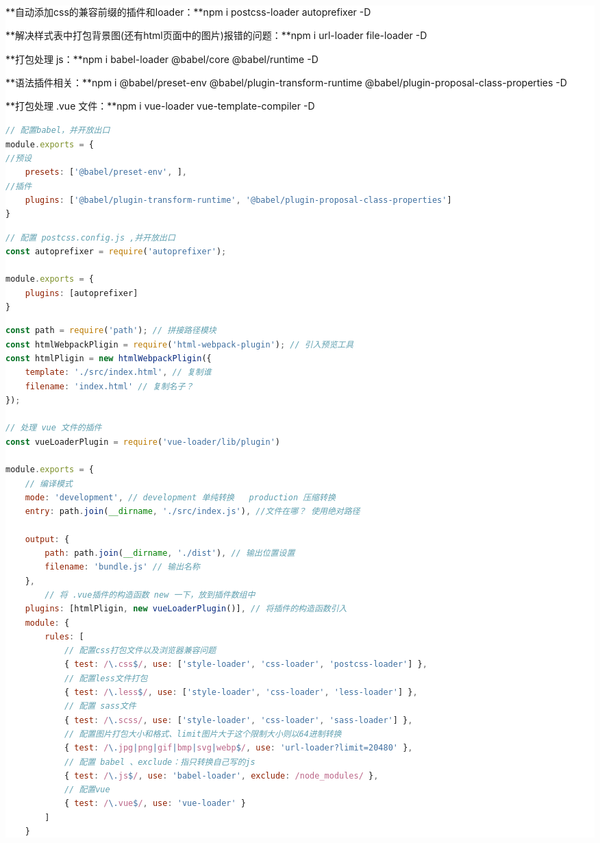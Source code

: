 **自动添加css的兼容前缀的插件和loader：**npm i postcss-loader autoprefixer -D

**解决样式表中打包背景图(还有html页面中的图片)报错的问题：**npm i url-loader file-loader -D

**打包处理 js：**npm i  babel-loader @babel/core @babel/runtime -D  

**语法插件相关：**npm i @babel/preset-env @babel/plugin-transform-runtime @babel/plugin-proposal-class-properties -D

**打包处理 .vue 文件：**npm i vue-loader vue-template-compiler -D

```javascript
// 配置babel，并开放出口
module.exports = {
//预设
    presets: ['@babel/preset-env', ],
//插件
    plugins: ['@babel/plugin-transform-runtime', '@babel/plugin-proposal-class-properties']
}
```

```javascript
// 配置 postcss.config.js ,并开放出口
const autoprefixer = require('autoprefixer');

module.exports = {
    plugins: [autoprefixer]
}
```

```javascript
const path = require('path'); // 拼接路径模块
const htmlWebpackPligin = require('html-webpack-plugin'); // 引入预览工具
const htmlPligin = new htmlWebpackPligin({
    template: './src/index.html', // 复制谁
    filename: 'index.html' // 复制名子？
});

// 处理 vue 文件的插件
const vueLoaderPlugin = require('vue-loader/lib/plugin')

module.exports = {
    // 编译模式
    mode: 'development', // development 单纯转换   production 压缩转换
    entry: path.join(__dirname, './src/index.js'), //文件在哪？ 使用绝对路径

    output: {
        path: path.join(__dirname, './dist'), // 输出位置设置
        filename: 'bundle.js' // 输出名称
    },
 		// 将 .vue插件的构造函数 new 一下，放到插件数组中
    plugins: [htmlPligin, new vueLoaderPlugin()], // 将插件的构造函数引入
    module: {
        rules: [
            // 配置css打包文件以及浏览器兼容问题
            { test: /\.css$/, use: ['style-loader', 'css-loader', 'postcss-loader'] },
            // 配置less文件打包
            { test: /\.less$/, use: ['style-loader', 'css-loader', 'less-loader'] },
            // 配置 sass文件
            { test: /\.scss/, use: ['style-loader', 'css-loader', 'sass-loader'] },
            // 配置图片打包大小和格式、limit图片大于这个限制大小则以64进制转换
            { test: /\.jpg|png|gif|bmp|svg|webp$/, use: 'url-loader?limit=20480' },
            // 配置 babel 、exclude：指只转换自己写的js
            { test: /\.js$/, use: 'babel-loader', exclude: /node_modules/ },
            // 配置vue
            { test: /\.vue$/, use: 'vue-loader' }
        ]
    }
```